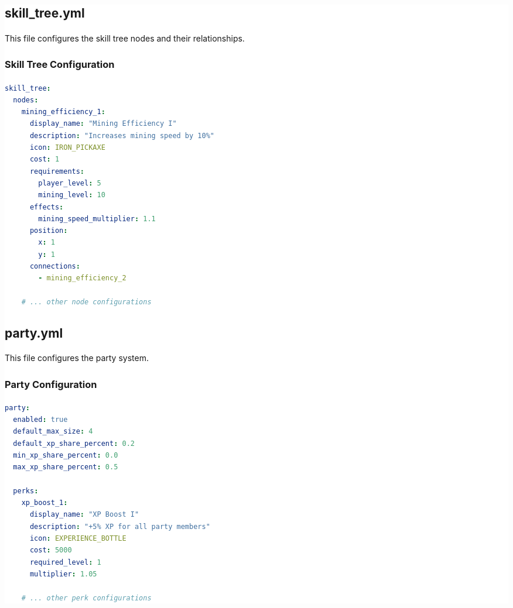 ## skill_tree.yml

This file configures the skill tree nodes and their relationships.

### Skill Tree Configuration

```yaml
skill_tree:
  nodes:
    mining_efficiency_1:
      display_name: "Mining Efficiency I"
      description: "Increases mining speed by 10%"
      icon: IRON_PICKAXE
      cost: 1
      requirements:
        player_level: 5
        mining_level: 10
      effects:
        mining_speed_multiplier: 1.1
      position:
        x: 1
        y: 1
      connections:
        - mining_efficiency_2
        
    # ... other node configurations
```

## party.yml

This file configures the party system.

### Party Configuration

```yaml
party:
  enabled: true
  default_max_size: 4
  default_xp_share_percent: 0.2
  min_xp_share_percent: 0.0
  max_xp_share_percent: 0.5
  
  perks:
    xp_boost_1:
      display_name: "XP Boost I"
      description: "+5% XP for all party members"
      icon: EXPERIENCE_BOTTLE
      cost: 5000
      required_level: 1
      multiplier: 1.05
      
    # ... other perk configurations
```
